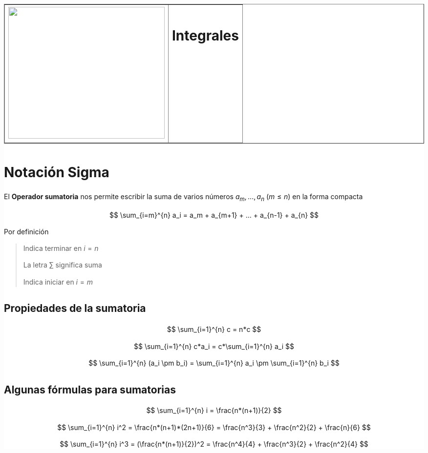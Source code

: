 <table border=1>
  <thead>
    <th>
      <img src="https://minas.medellin.unal.edu.co/images/Programa-Minas-Contigo/Logo-Minas-Contigo.png" width="320px" height="270px" />
    </th>
    <th>
      <h1>Integrales</h1>
    </th>
  </thead>
</table>

# Notación Sigma

El **Operador sumatoria** nos permite escribir la suma de varios números $a_m, ..., a_n$ $(m \leq n)$ en la forma compacta

$$
\sum_{i=m}^{n} a_i = a_m + a_{m+1} + ... + a_{n-1} + a_{n}
$$

Por definición

> Indica terminar en $i = n$
> 
> La letra $\sum$ significa suma
> 
> Indica iniciar en $i = m$

## Propiedades de la sumatoria

$$
\sum_{i=1}^{n} c = n*c
$$

$$
\sum_{i=1}^{n} c*a_i = c*\sum_{i=1}^{n} a_i
$$

$$
\sum_{i=1}^{n} (a_i \pm b_i) = \sum_{i=1}^{n} a_i \pm \sum_{i=1}^{n} b_i
$$

## Algunas fórmulas para sumatorias

$$
\sum_{i=1}^{n} i = \frac{n*(n+1)}{2}
$$

$$
\sum_{i=1}^{n} i^2 = \frac{n*(n+1)*(2n+1)}{6} = \frac{n^3}{3} + \frac{n^2}{2} + \frac{n}{6}
$$

$$
\sum_{i=1}^{n} i^3 = (\frac{n*(n+1)}{2})^2 = \frac{n^4}{4} + \frac{n^3}{2} + \frac{n^2}{4}
$$
